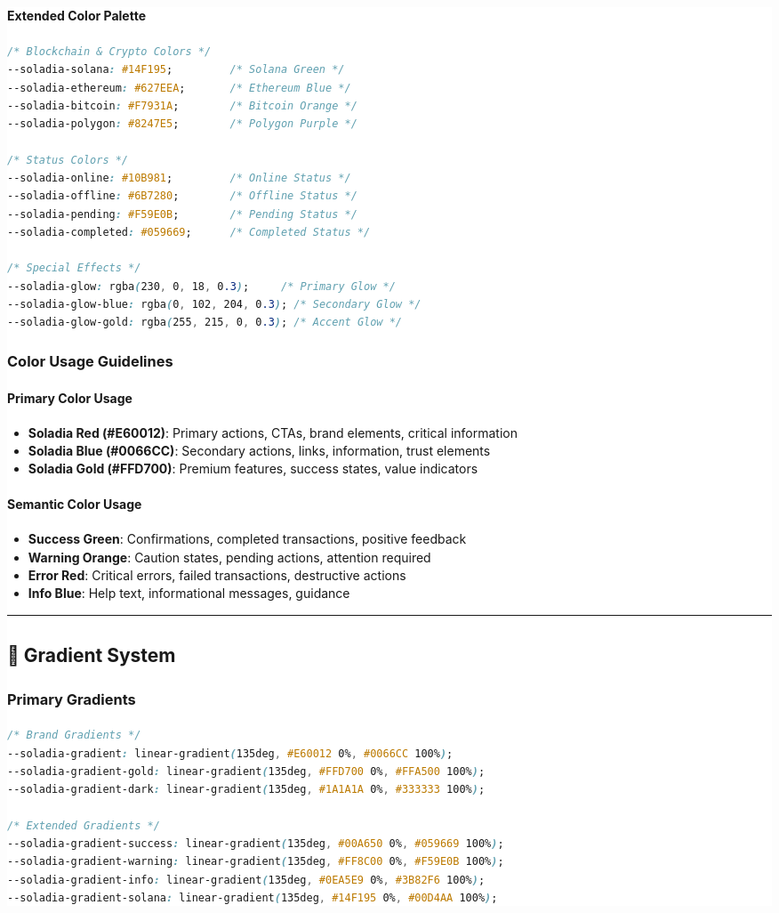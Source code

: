 #### Extended Color Palette
```css
/* Blockchain & Crypto Colors */
--soladia-solana: #14F195;         /* Solana Green */
--soladia-ethereum: #627EEA;       /* Ethereum Blue */
--soladia-bitcoin: #F7931A;        /* Bitcoin Orange */
--soladia-polygon: #8247E5;        /* Polygon Purple */

/* Status Colors */
--soladia-online: #10B981;         /* Online Status */
--soladia-offline: #6B7280;        /* Offline Status */
--soladia-pending: #F59E0B;        /* Pending Status */
--soladia-completed: #059669;      /* Completed Status */

/* Special Effects */
--soladia-glow: rgba(230, 0, 18, 0.3);     /* Primary Glow */
--soladia-glow-blue: rgba(0, 102, 204, 0.3); /* Secondary Glow */
--soladia-glow-gold: rgba(255, 215, 0, 0.3); /* Accent Glow */
```

### Color Usage Guidelines

#### Primary Color Usage
- **Soladia Red (#E60012)**: Primary actions, CTAs, brand elements, critical information
- **Soladia Blue (#0066CC)**: Secondary actions, links, information, trust elements
- **Soladia Gold (#FFD700)**: Premium features, success states, value indicators

#### Semantic Color Usage
- **Success Green**: Confirmations, completed transactions, positive feedback
- **Warning Orange**: Caution states, pending actions, attention required
- **Error Red**: Critical errors, failed transactions, destructive actions
- **Info Blue**: Help text, informational messages, guidance

---

## 🎨 Gradient System

### Primary Gradients
```css
/* Brand Gradients */
--soladia-gradient: linear-gradient(135deg, #E60012 0%, #0066CC 100%);
--soladia-gradient-gold: linear-gradient(135deg, #FFD700 0%, #FFA500 100%);
--soladia-gradient-dark: linear-gradient(135deg, #1A1A1A 0%, #333333 100%);

/* Extended Gradients */
--soladia-gradient-success: linear-gradient(135deg, #00A650 0%, #059669 100%);
--soladia-gradient-warning: linear-gradient(135deg, #FF8C00 0%, #F59E0B 100%);
--soladia-gradient-info: linear-gradient(135deg, #0EA5E9 0%, #3B82F6 100%);
--soladia-gradient-solana: linear-gradient(135deg, #14F195 0%, #00D4AA 100%);
```
